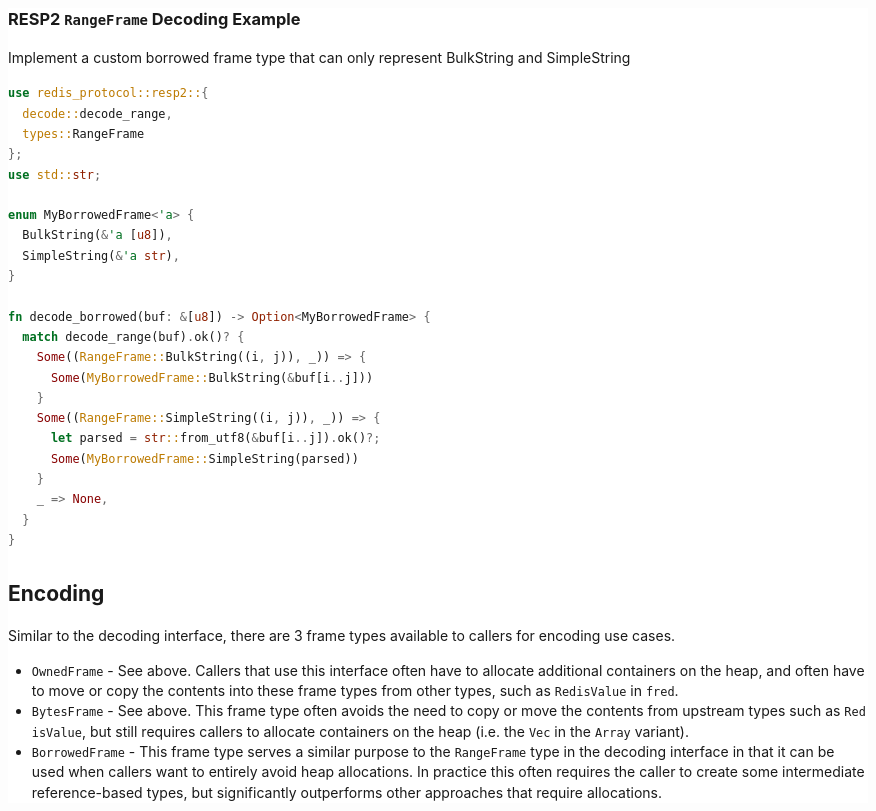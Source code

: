 ### RESP2 `RangeFrame` Decoding Example

Implement a custom borrowed frame type that can only represent BulkString and SimpleString

```rust
use redis_protocol::resp2::{
  decode::decode_range,
  types::RangeFrame
};
use std::str;

enum MyBorrowedFrame<'a> {
  BulkString(&'a [u8]),
  SimpleString(&'a str),
}

fn decode_borrowed(buf: &[u8]) -> Option<MyBorrowedFrame> {
  match decode_range(buf).ok()? {
    Some((RangeFrame::BulkString((i, j)), _)) => {
      Some(MyBorrowedFrame::BulkString(&buf[i..j]))
    }
    Some((RangeFrame::SimpleString((i, j)), _)) => {
      let parsed = str::from_utf8(&buf[i..j]).ok()?;
      Some(MyBorrowedFrame::SimpleString(parsed))
    }
    _ => None,
  }
}
```

## Encoding

Similar to the decoding interface, there are 3 frame types available to callers for encoding use cases.

* `OwnedFrame` - See above. Callers that use this interface often have to allocate additional containers on the heap,
  and often have to move or copy the contents into these frame types from other types, such as `RedisValue` in `fred`.
* `BytesFrame` - See above. This frame type often avoids the need to copy or move the contents from upstream types such
  as `RedisValue`, but still requires callers to allocate containers on the heap (i.e. the `Vec` in the `Array`
  variant).
* `BorrowedFrame` - This frame type serves a similar purpose to the `RangeFrame` type in the decoding interface in that
  it can be used when callers want to entirely avoid heap allocations. In practice this often requires the caller to
  create some intermediate reference-based types, but significantly outperforms other approaches that require
  allocations.
